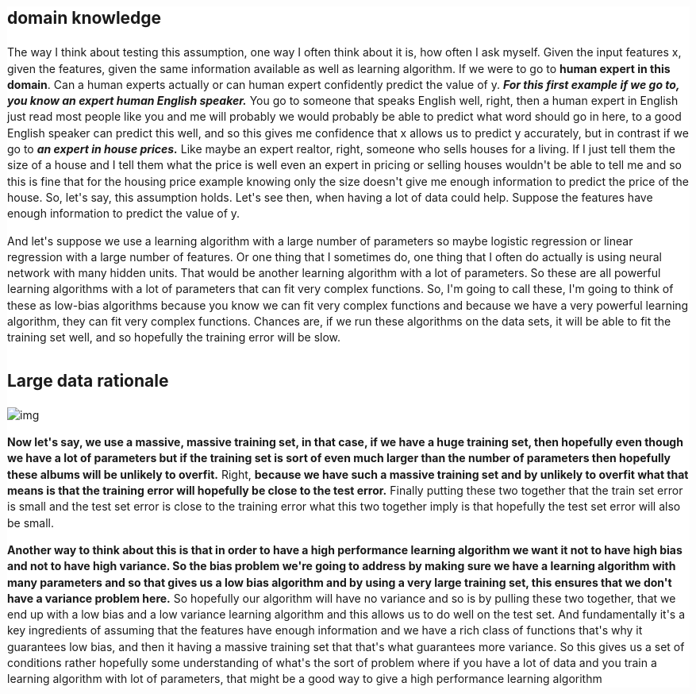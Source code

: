 ## domain knowledge

The way I think about testing this assumption, one way I often think about it is, how often I ask myself. Given the input features x, given the features, given the same information available as well as learning algorithm. If we were to go to **human expert in this domain**. Can a human experts actually or can human expert confidently predict the value of y. ***For this first example if we go to, you know an expert human English speaker.*** You go to someone that speaks English well, right, then a human expert in English just read most people like you and me will probably we would probably be able to predict what word should go in here, to a good English speaker can predict this well, and so this gives me confidence that x allows us to predict y accurately, but in contrast if we go to ***an expert in house prices.*** Like maybe an expert realtor, right, someone who sells houses for a living. If I just tell them the size of a house and I tell them what the price is well even an expert in pricing or selling houses wouldn't be able to tell me and so this is fine that for the housing price example knowing only the size doesn't give me enough information to predict the price of the house. So, let's say, this assumption holds. Let's see then, when having a lot of data could help. Suppose the features have enough information to predict the value of y. 

And let's suppose we use a learning algorithm with a large number of parameters so maybe logistic regression or linear regression with a large number of features. Or one thing that I sometimes do, one thing that I often do actually is using neural network with many hidden units. That would be another learning algorithm with a lot of parameters. So these are all powerful learning algorithms with a lot of parameters that can fit very complex functions. So, I'm going to call these, I'm going to think of these as low-bias algorithms because you know we can fit very complex functions and because we have a very powerful learning algorithm, they can fit very complex functions. Chances are, if we run these algorithms on the data sets, it will be able to fit the training set well, and so hopefully the training error will be slow. 

## Large data rationale

![img](http://p8o3egtyk.bkt.clouddn.com/gitpage/ml-andrew-ng/11/11.png) 

**Now let's say, we use a massive, massive training set, in that case, if we have a huge training set, then hopefully even though we have a lot of parameters but if the training set is sort of even much larger than the number of parameters then hopefully these albums will be unlikely to overfit.** Right, **because we have such a massive training set and by unlikely to overfit what that means is that the training error will hopefully be close to the test error.** Finally putting these two together that the train set error is small and the test set error is close to the training error what this two together imply is that hopefully the test set error will also be small. 

**Another way to think about this is that in order to have a high performance learning algorithm we want it not to have high bias and not to have high variance. So the bias problem we're going to address by making sure we have a learning algorithm with many parameters and so that gives us a low bias algorithm and by using a very large training set, this ensures that we don't have a variance problem here.** So hopefully our algorithm will have no variance and so is by pulling these two together, that we end up with a low bias and a low variance learning algorithm and this allows us to do well on the test set. And fundamentally it's a key ingredients of assuming that the features have enough information and we have a rich class of functions that's why it guarantees low bias, and then it having a massive training set that that's what guarantees more variance. So this gives us a set of conditions rather hopefully some understanding of what's the sort of problem where if you have a lot of data and you train a learning algorithm with lot of parameters, that might be a good way to give a high performance learning algorithm 
